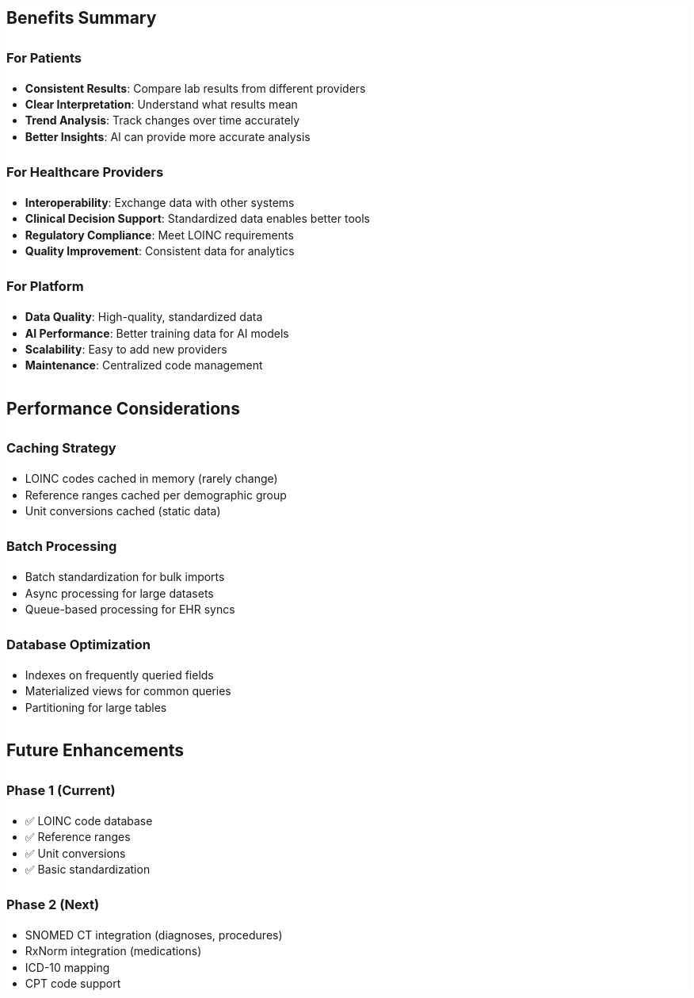 ## Benefits Summary

### For Patients
- **Consistent Results**: Compare lab results from different providers
- **Clear Interpretation**: Understand what results mean
- **Trend Analysis**: Track changes over time accurately
- **Better Insights**: AI can provide more accurate analysis

### For Healthcare Providers
- **Interoperability**: Exchange data with other systems
- **Clinical Decision Support**: Standardized data enables better tools
- **Regulatory Compliance**: Meet LOINC requirements
- **Quality Improvement**: Consistent data for analytics

### For Platform
- **Data Quality**: High-quality, standardized data
- **AI Performance**: Better training data for AI models
- **Scalability**: Easy to add new providers
- **Maintenance**: Centralized code management

## Performance Considerations

### Caching Strategy
- LOINC codes cached in memory (rarely change)
- Reference ranges cached per demographic group
- Unit conversions cached (static data)

### Batch Processing
- Batch standardization for bulk imports
- Async processing for large datasets
- Queue-based processing for EHR syncs

### Database Optimization
- Indexes on frequently queried fields
- Materialized views for common queries
- Partitioning for large tables

## Future Enhancements

### Phase 1 (Current)
- ✅ LOINC code database
- ✅ Reference ranges
- ✅ Unit conversions
- ✅ Basic standardization

### Phase 2 (Next)
- SNOMED CT integration (diagnoses, procedures)
- RxNorm integration (medications)
- ICD-10 mapping
- CPT code support
